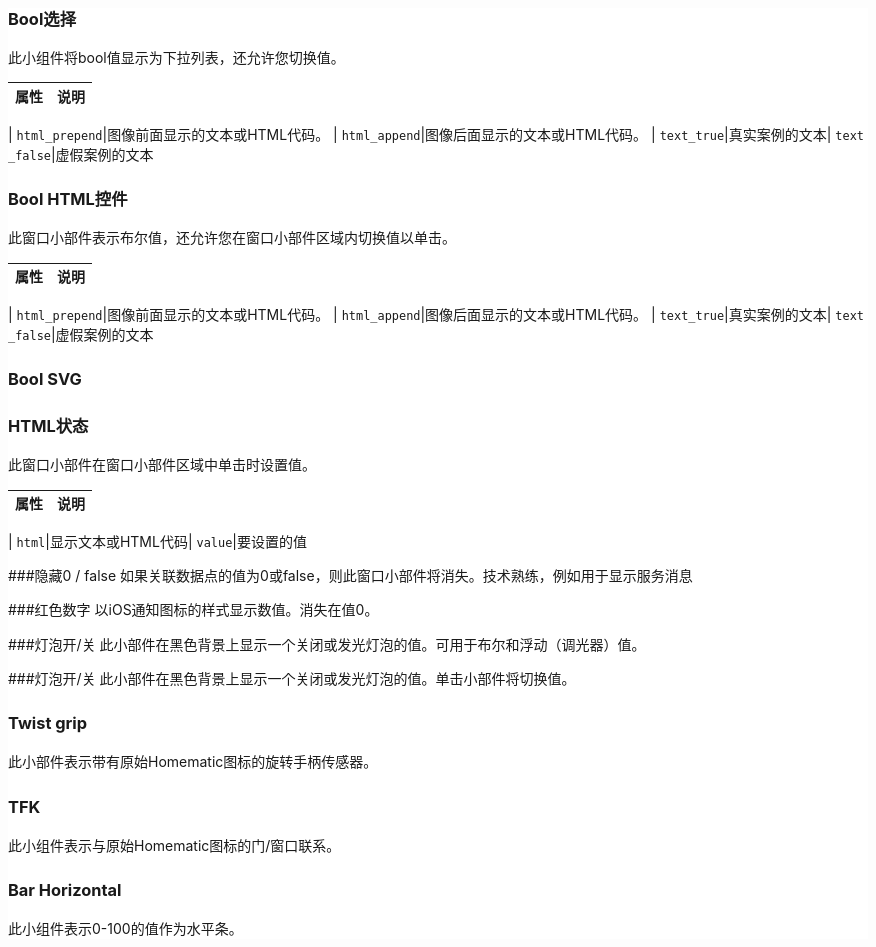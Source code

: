 ### Bool选择
此小组件将bool值显示为下拉列表，还允许您切换值。

|属性|说明|
|-----|----|

| `html_prepend`|图像前面显示的文本或HTML代码。
| `html_append`|图像后面显示的文本或HTML代码。
| `text_true`|真实案例的文本| `text_false`|虚假案例的文本

### Bool HTML控件
此窗口小部件表示布尔值，还允许您在窗口小部件区域内切换值以单击。

|属性|说明|
|-----|----|

| `html_prepend`|图像前面显示的文本或HTML代码。
| `html_append`|图像后面显示的文本或HTML代码。
| `text_true`|真实案例的文本| `text_false`|虚假案例的文本

### Bool SVG
### HTML状态
此窗口小部件在窗口小部件区域中单击时设置值。

|属性|说明|
|-----|----|

| `html`|显示文本或HTML代码| `value`|要设置的值

###隐藏0 / false
如果关联数据点的值为0或false，则此窗口小部件将消失。技术熟练，例如用于显示服务消息

###红色数字
以iOS通知图标的样式显示数值。消失在值0。

###灯泡开/关
此小部件在黑色背景上显示一个关闭或发光灯泡的值。可用于布尔和浮动（调光器）值。

###灯泡开/关
此小部件在黑色背景上显示一个关闭或发光灯泡的值。单击小部件将切换值。

### Twist grip
此小部件表示带有原始Homematic图标的旋转手柄传感器。

### TFK
此小组件表示与原始Homematic图标的门/窗口联系。

### Bar Horizontal
此小组件表示0-100的值作为水平条。
